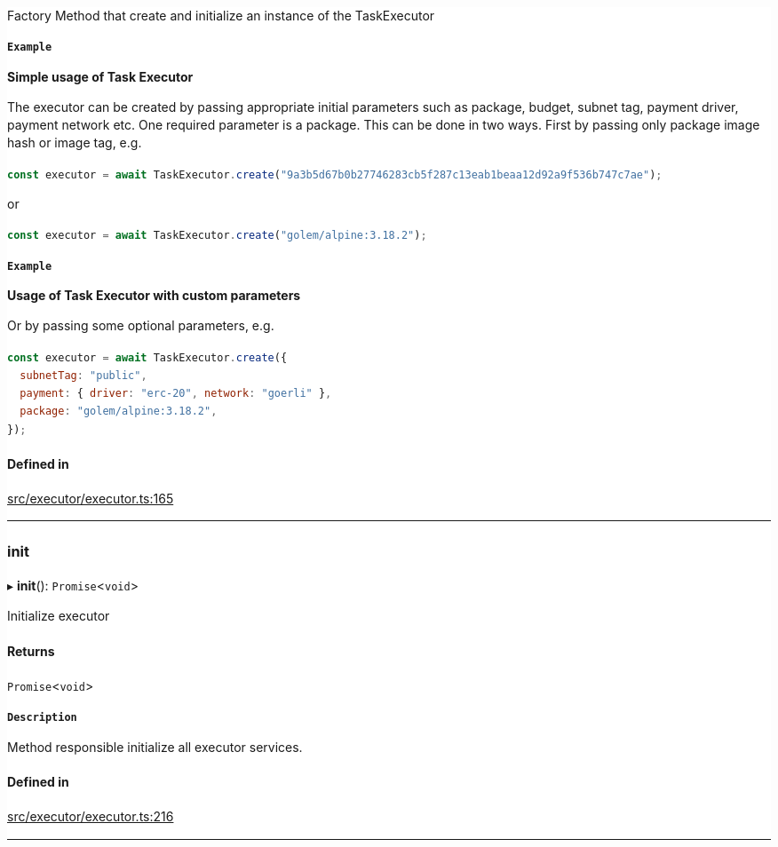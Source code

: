 Factory Method that create and initialize an instance of the TaskExecutor

**`Example`**

**Simple usage of Task Executor**

The executor can be created by passing appropriate initial parameters such as package, budget, subnet tag, payment driver, payment network etc.
One required parameter is a package. This can be done in two ways. First by passing only package image hash or image tag, e.g.
```js
const executor = await TaskExecutor.create("9a3b5d67b0b27746283cb5f287c13eab1beaa12d92a9f536b747c7ae");
```
or
```js
const executor = await TaskExecutor.create("golem/alpine:3.18.2");
```

**`Example`**

**Usage of Task Executor with custom parameters**

Or by passing some optional parameters, e.g.
```js
const executor = await TaskExecutor.create({
  subnetTag: "public",
  payment: { driver: "erc-20", network: "goerli" },
  package: "golem/alpine:3.18.2",
});
```

#### Defined in

[src/executor/executor.ts:165](https://github.com/golemfactory/golem-js/blob/cfdb64d/src/executor/executor.ts#L165)

___

### init

▸ **init**(): `Promise`\<`void`\>

Initialize executor

#### Returns

`Promise`\<`void`\>

**`Description`**

Method responsible initialize all executor services.

#### Defined in

[src/executor/executor.ts:216](https://github.com/golemfactory/golem-js/blob/cfdb64d/src/executor/executor.ts#L216)

___
